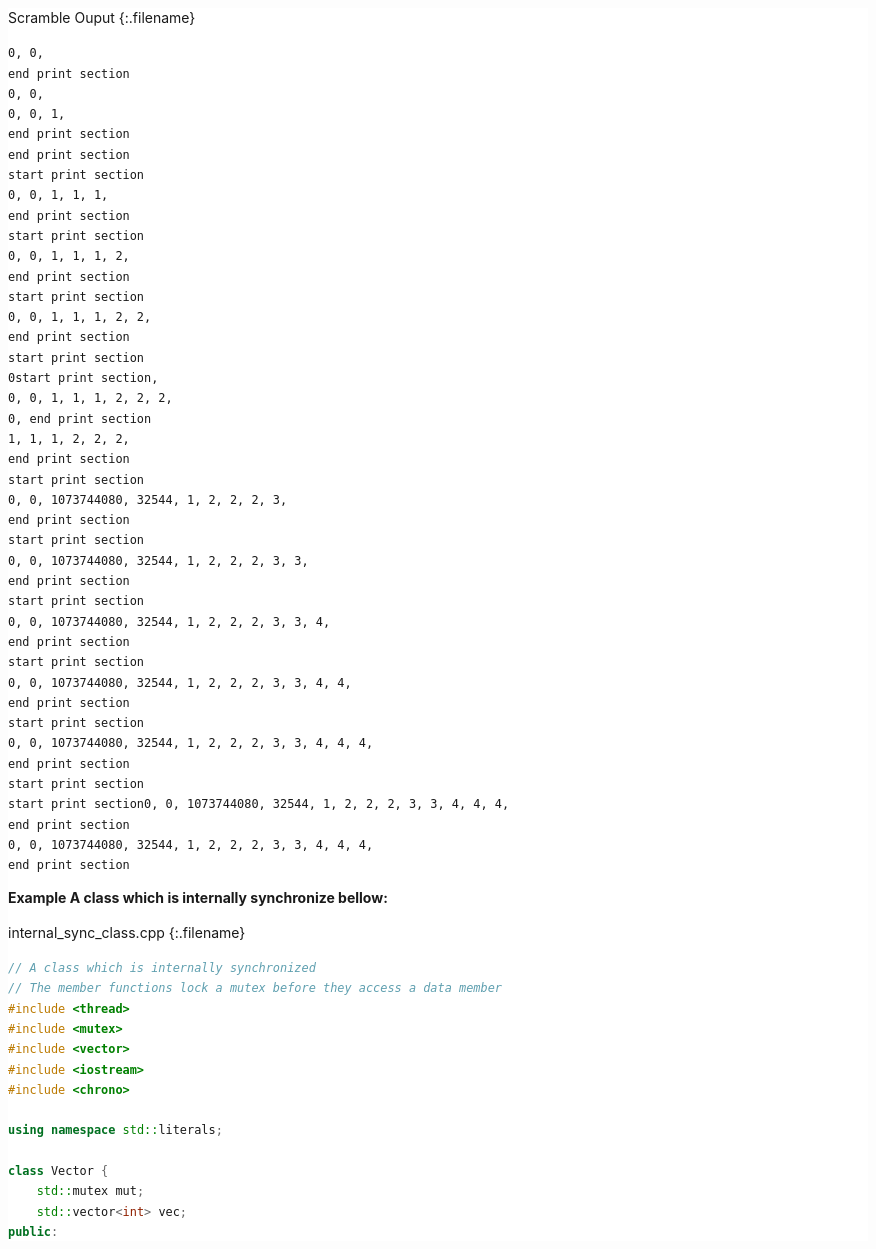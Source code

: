 Scramble Ouput
{:.filename}
```
0, 0, 
end print section
0, 0, 
0, 0, 1, 
end print section
end print section
start print section
0, 0, 1, 1, 1, 
end print section
start print section
0, 0, 1, 1, 1, 2, 
end print section
start print section
0, 0, 1, 1, 1, 2, 2, 
end print section
start print section
0start print section, 
0, 0, 1, 1, 1, 2, 2, 2, 
0, end print section
1, 1, 1, 2, 2, 2, 
end print section
start print section
0, 0, 1073744080, 32544, 1, 2, 2, 2, 3, 
end print section
start print section
0, 0, 1073744080, 32544, 1, 2, 2, 2, 3, 3, 
end print section
start print section
0, 0, 1073744080, 32544, 1, 2, 2, 2, 3, 3, 4, 
end print section
start print section
0, 0, 1073744080, 32544, 1, 2, 2, 2, 3, 3, 4, 4, 
end print section
start print section
0, 0, 1073744080, 32544, 1, 2, 2, 2, 3, 3, 4, 4, 4, 
end print section
start print section
start print section0, 0, 1073744080, 32544, 1, 2, 2, 2, 3, 3, 4, 4, 4, 
end print section
0, 0, 1073744080, 32544, 1, 2, 2, 2, 3, 3, 4, 4, 4, 
end print section
```

__Example A class which is internally synchronize bellow:__

internal_sync_class.cpp
{:.filename}
```c++
// A class which is internally synchronized
// The member functions lock a mutex before they access a data member
#include <thread>
#include <mutex>
#include <vector>
#include <iostream>
#include <chrono>

using namespace std::literals;

class Vector {
	std::mutex mut;
	std::vector<int> vec;
public:
```